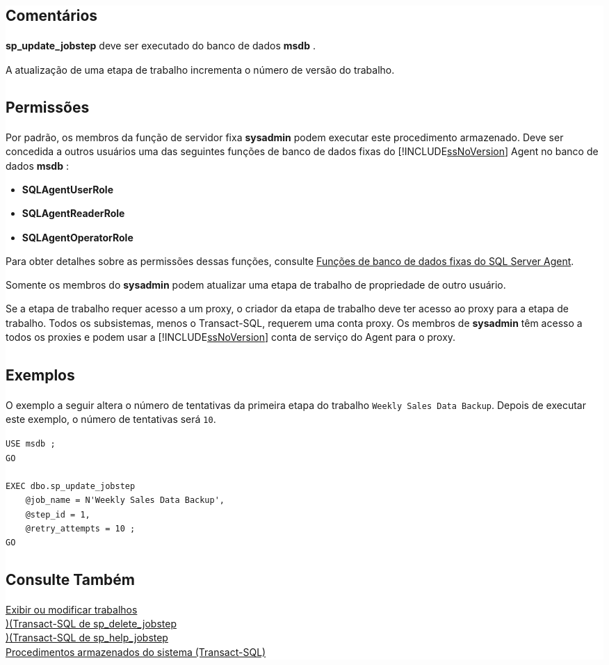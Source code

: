## <a name="remarks"></a>Comentários  
 **sp_update_jobstep** deve ser executado do banco de dados **msdb** .  
  
 A atualização de uma etapa de trabalho incrementa o número de versão do trabalho.  
  
## <a name="permissions"></a>Permissões  
 Por padrão, os membros da função de servidor fixa **sysadmin** podem executar este procedimento armazenado. Deve ser concedida a outros usuários uma das seguintes funções de banco de dados fixas do [!INCLUDE[ssNoVersion](../../includes/ssnoversion-md.md)] Agent no banco de dados **msdb** :  
  
-   **SQLAgentUserRole**  
  
-   **SQLAgentReaderRole**  
  
-   **SQLAgentOperatorRole**  
  
 Para obter detalhes sobre as permissões dessas funções, consulte [Funções de banco de dados fixas do SQL Server Agent](../../ssms/agent/sql-server-agent-fixed-database-roles.md).  
  
 Somente os membros do **sysadmin** podem atualizar uma etapa de trabalho de propriedade de outro usuário.  
  
 Se a etapa de trabalho requer acesso a um proxy, o criador da etapa de trabalho deve ter acesso ao proxy para a etapa de trabalho. Todos os subsistemas, menos o Transact-SQL, requerem uma conta proxy. Os membros de **sysadmin** têm acesso a todos os proxies e podem usar a [!INCLUDE[ssNoVersion](../../includes/ssnoversion-md.md)] conta de serviço do Agent para o proxy.  
  
## <a name="examples"></a>Exemplos  
 O exemplo a seguir altera o número de tentativas da primeira etapa do trabalho `Weekly Sales Data Backup`. Depois de executar este exemplo, o número de tentativas será `10`.  
  
```  
USE msdb ;  
GO  
  
EXEC dbo.sp_update_jobstep  
    @job_name = N'Weekly Sales Data Backup',  
    @step_id = 1,  
    @retry_attempts = 10 ;  
GO  
```  
  
## <a name="see-also"></a>Consulte Também  
 [Exibir ou modificar trabalhos](../../ssms/agent/view-or-modify-jobs.md)   
 [&#41;&#40;Transact-SQL de sp_delete_jobstep](../../relational-databases/system-stored-procedures/sp-delete-jobstep-transact-sql.md)   
 [&#41;&#40;Transact-SQL de sp_help_jobstep](../../relational-databases/system-stored-procedures/sp-help-jobstep-transact-sql.md)   
 [Procedimentos armazenados do sistema &#40;Transact-SQL&#41;](../../relational-databases/system-stored-procedures/system-stored-procedures-transact-sql.md)  
  
  
